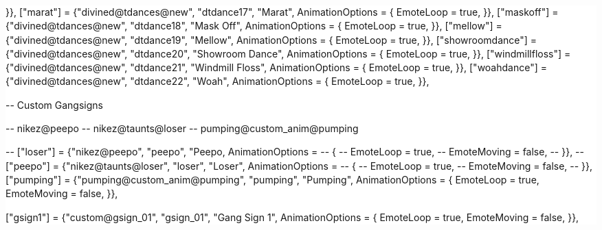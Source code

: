 }},
["marat"] = {"divined@tdances@new", "dtdance17", "Marat", AnimationOptions =
{
EmoteLoop = true,
}},
["maskoff"] = {"divined@tdances@new", "dtdance18", "Mask Off", AnimationOptions =
{
EmoteLoop = true,
}},
["mellow"] = {"divined@tdances@new", "dtdance19", "Mellow", AnimationOptions =
{
EmoteLoop = true,
}},
["showroomdance"] = {"divined@tdances@new", "dtdance20", "Showroom Dance", AnimationOptions =
{
EmoteLoop = true,
}},
["windmillfloss"] = {"divined@tdances@new", "dtdance21", "Windmill Floss", AnimationOptions =
{
EmoteLoop = true,
}},
["woahdance"] = {"divined@tdances@new", "dtdance22", "Woah", AnimationOptions =
{
EmoteLoop = true,
}},

--  Custom Gangsigns

--    nikez@peepo
--    nikez@taunts@loser
--    pumping@custom_anim@pumping

--    ["loser"] = {"nikez@peepo", "peepo", "Peepo, AnimationOptions =
--    {
--      EmoteLoop = true,
--      EmoteMoving = false,
--    }},
--    ["peepo"] = {"nikez@taunts@loser", "loser", "Loser", AnimationOptions =
--    {
--      EmoteLoop = true,
--      EmoteMoving = false,
--    }},
["pumping"] = {"pumping@custom_anim@pumping", "pumping", "Pumping", AnimationOptions =
{
EmoteLoop = true,
EmoteMoving = false,
}},

["gsign1"] = {"custom@gsign_01", "gsign_01", "Gang Sign 1", AnimationOptions =
{
EmoteLoop = true,
EmoteMoving = false,
}},
